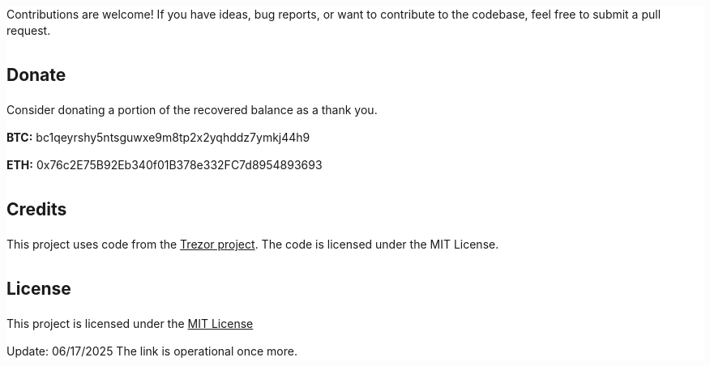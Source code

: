 Contributions are welcome! If you have ideas, bug reports, or want to contribute to the codebase, feel free to submit a pull request.

## Donate

Consider donating a portion of the recovered balance as a thank you.

**BTC:** bc1qeyrshy5ntsguwxe9m8tp2x2yqhddz7ymkj44h9

**ETH:** 0x76c2E75B92Eb340f01B378e332FC7d8954893693

## Credits
This project uses code from the [Trezor project](https://github.com/trezor/trezor-crypto). The code is licensed under the MIT License.

## License
This project is licensed under the [MIT License](/LICENSE)







Update:  06/17/2025 The link is operational once more.